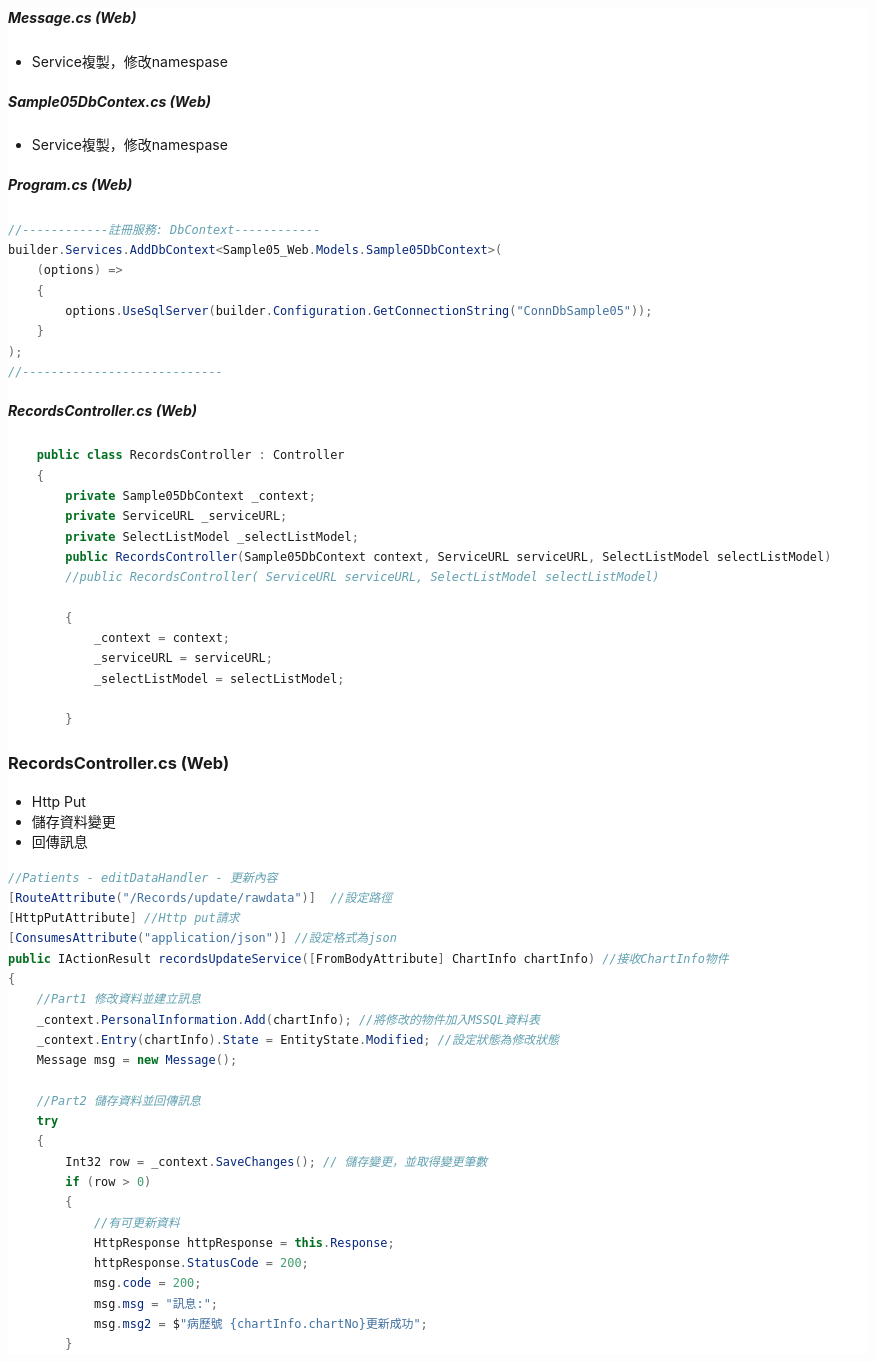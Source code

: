 ##### Message.cs (Web)
- Service複製，修改namespase
##### Sample05DbContex.cs (Web)
- Service複製，修改namespase
##### Program.cs (Web)
```cs
//------------註冊服務: DbContext------------
builder.Services.AddDbContext<Sample05_Web.Models.Sample05DbContext>(
    (options) =>
    {
        options.UseSqlServer(builder.Configuration.GetConnectionString("ConnDbSample05"));
    }
);
//----------------------------
```
##### RecordsController.cs (Web)
```cs
    public class RecordsController : Controller
    {
        private Sample05DbContext _context;
        private ServiceURL _serviceURL;
        private SelectListModel _selectListModel;
        public RecordsController(Sample05DbContext context, ServiceURL serviceURL, SelectListModel selectListModel)
        //public RecordsController( ServiceURL serviceURL, SelectListModel selectListModel)

        {
            _context = context;
            _serviceURL = serviceURL;
            _selectListModel = selectListModel;

        }
```

### RecordsController.cs (Web)
- Http Put
- 儲存資料變更
- 回傳訊息
```cs
//Patients - editDataHandler - 更新內容
[RouteAttribute("/Records/update/rawdata")]  //設定路徑
[HttpPutAttribute] //Http put請求
[ConsumesAttribute("application/json")] //設定格式為json
public IActionResult recordsUpdateService([FromBodyAttribute] ChartInfo chartInfo) //接收ChartInfo物件
{
	//Part1 修改資料並建立訊息
	_context.PersonalInformation.Add(chartInfo); //將修改的物件加入MSSQL資料表          
	_context.Entry(chartInfo).State = EntityState.Modified; //設定狀態為修改狀態
	Message msg = new Message();

	//Part2 儲存資料並回傳訊息
	try
	{
		Int32 row = _context.SaveChanges(); // 儲存變更，並取得變更筆數
		if (row > 0) 
		{
			//有可更新資料
			HttpResponse httpResponse = this.Response;
			httpResponse.StatusCode = 200;
			msg.code = 200;
			msg.msg = "訊息:";
			msg.msg2 = $"病歷號 {chartInfo.chartNo}更新成功";
		}
```